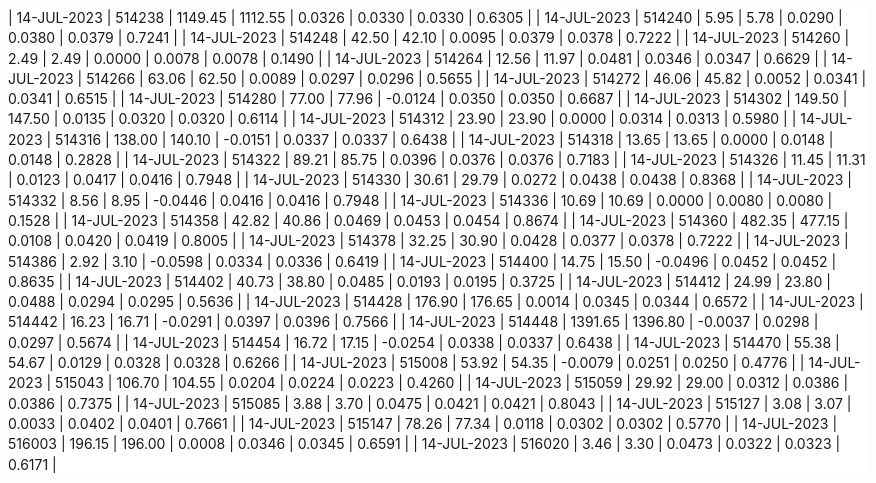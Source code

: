 | 14-JUL-2023 | 514238 | 1149.45 | 1112.55 | 0.0326 | 0.0330 | 0.0330 | 0.6305 |
| 14-JUL-2023 | 514240 | 5.95 | 5.78 | 0.0290 | 0.0380 | 0.0379 | 0.7241 |
| 14-JUL-2023 | 514248 | 42.50 | 42.10 | 0.0095 | 0.0379 | 0.0378 | 0.7222 |
| 14-JUL-2023 | 514260 | 2.49 | 2.49 | 0.0000 | 0.0078 | 0.0078 | 0.1490 |
| 14-JUL-2023 | 514264 | 12.56 | 11.97 | 0.0481 | 0.0346 | 0.0347 | 0.6629 |
| 14-JUL-2023 | 514266 | 63.06 | 62.50 | 0.0089 | 0.0297 | 0.0296 | 0.5655 |
| 14-JUL-2023 | 514272 | 46.06 | 45.82 | 0.0052 | 0.0341 | 0.0341 | 0.6515 |
| 14-JUL-2023 | 514280 | 77.00 | 77.96 | -0.0124 | 0.0350 | 0.0350 | 0.6687 |
| 14-JUL-2023 | 514302 | 149.50 | 147.50 | 0.0135 | 0.0320 | 0.0320 | 0.6114 |
| 14-JUL-2023 | 514312 | 23.90 | 23.90 | 0.0000 | 0.0314 | 0.0313 | 0.5980 |
| 14-JUL-2023 | 514316 | 138.00 | 140.10 | -0.0151 | 0.0337 | 0.0337 | 0.6438 |
| 14-JUL-2023 | 514318 | 13.65 | 13.65 | 0.0000 | 0.0148 | 0.0148 | 0.2828 |
| 14-JUL-2023 | 514322 | 89.21 | 85.75 | 0.0396 | 0.0376 | 0.0376 | 0.7183 |
| 14-JUL-2023 | 514326 | 11.45 | 11.31 | 0.0123 | 0.0417 | 0.0416 | 0.7948 |
| 14-JUL-2023 | 514330 | 30.61 | 29.79 | 0.0272 | 0.0438 | 0.0438 | 0.8368 |
| 14-JUL-2023 | 514332 | 8.56 | 8.95 | -0.0446 | 0.0416 | 0.0416 | 0.7948 |
| 14-JUL-2023 | 514336 | 10.69 | 10.69 | 0.0000 | 0.0080 | 0.0080 | 0.1528 |
| 14-JUL-2023 | 514358 | 42.82 | 40.86 | 0.0469 | 0.0453 | 0.0454 | 0.8674 |
| 14-JUL-2023 | 514360 | 482.35 | 477.15 | 0.0108 | 0.0420 | 0.0419 | 0.8005 |
| 14-JUL-2023 | 514378 | 32.25 | 30.90 | 0.0428 | 0.0377 | 0.0378 | 0.7222 |
| 14-JUL-2023 | 514386 | 2.92 | 3.10 | -0.0598 | 0.0334 | 0.0336 | 0.6419 |
| 14-JUL-2023 | 514400 | 14.75 | 15.50 | -0.0496 | 0.0452 | 0.0452 | 0.8635 |
| 14-JUL-2023 | 514402 | 40.73 | 38.80 | 0.0485 | 0.0193 | 0.0195 | 0.3725 |
| 14-JUL-2023 | 514412 | 24.99 | 23.80 | 0.0488 | 0.0294 | 0.0295 | 0.5636 |
| 14-JUL-2023 | 514428 | 176.90 | 176.65 | 0.0014 | 0.0345 | 0.0344 | 0.6572 |
| 14-JUL-2023 | 514442 | 16.23 | 16.71 | -0.0291 | 0.0397 | 0.0396 | 0.7566 |
| 14-JUL-2023 | 514448 | 1391.65 | 1396.80 | -0.0037 | 0.0298 | 0.0297 | 0.5674 |
| 14-JUL-2023 | 514454 | 16.72 | 17.15 | -0.0254 | 0.0338 | 0.0337 | 0.6438 |
| 14-JUL-2023 | 514470 | 55.38 | 54.67 | 0.0129 | 0.0328 | 0.0328 | 0.6266 |
| 14-JUL-2023 | 515008 | 53.92 | 54.35 | -0.0079 | 0.0251 | 0.0250 | 0.4776 |
| 14-JUL-2023 | 515043 | 106.70 | 104.55 | 0.0204 | 0.0224 | 0.0223 | 0.4260 |
| 14-JUL-2023 | 515059 | 29.92 | 29.00 | 0.0312 | 0.0386 | 0.0386 | 0.7375 |
| 14-JUL-2023 | 515085 | 3.88 | 3.70 | 0.0475 | 0.0421 | 0.0421 | 0.8043 |
| 14-JUL-2023 | 515127 | 3.08 | 3.07 | 0.0033 | 0.0402 | 0.0401 | 0.7661 |
| 14-JUL-2023 | 515147 | 78.26 | 77.34 | 0.0118 | 0.0302 | 0.0302 | 0.5770 |
| 14-JUL-2023 | 516003 | 196.15 | 196.00 | 0.0008 | 0.0346 | 0.0345 | 0.6591 |
| 14-JUL-2023 | 516020 | 3.46 | 3.30 | 0.0473 | 0.0322 | 0.0323 | 0.6171 |